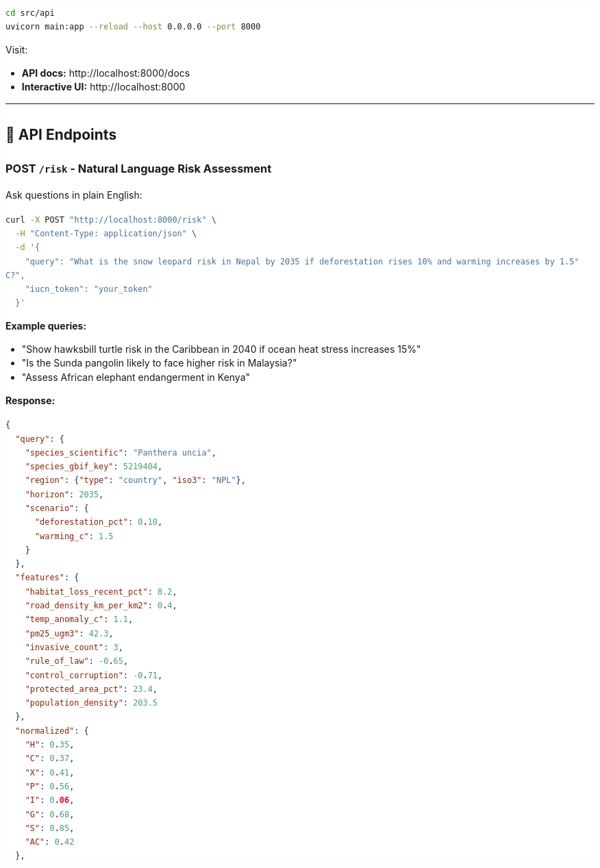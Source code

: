 ```bash
cd src/api
uvicorn main:app --reload --host 0.0.0.0 --port 8000
```

Visit:
- **API docs:** http://localhost:8000/docs
- **Interactive UI:** http://localhost:8000

---

## 📡 API Endpoints

### POST `/risk` - Natural Language Risk Assessment

Ask questions in plain English:

```bash
curl -X POST "http://localhost:8000/risk" \
  -H "Content-Type: application/json" \
  -d '{
    "query": "What is the snow leopard risk in Nepal by 2035 if deforestation rises 10% and warming increases by 1.5°C?",
    "iucn_token": "your_token"
  }'
```

**Example queries:**
- "Show hawksbill turtle risk in the Caribbean in 2040 if ocean heat stress increases 15%"
- "Is the Sunda pangolin likely to face higher risk in Malaysia?"
- "Assess African elephant endangerment in Kenya"

**Response:**

```json
{
  "query": {
    "species_scientific": "Panthera uncia",
    "species_gbif_key": 5219404,
    "region": {"type": "country", "iso3": "NPL"},
    "horizon": 2035,
    "scenario": {
      "deforestation_pct": 0.10,
      "warming_c": 1.5
    }
  },
  "features": {
    "habitat_loss_recent_pct": 8.2,
    "road_density_km_per_km2": 0.4,
    "temp_anomaly_c": 1.1,
    "pm25_ugm3": 42.3,
    "invasive_count": 3,
    "rule_of_law": -0.65,
    "control_corruption": -0.71,
    "protected_area_pct": 23.4,
    "population_density": 203.5
  },
  "normalized": {
    "H": 0.35,
    "C": 0.37,
    "X": 0.41,
    "P": 0.56,
    "I": 0.06,
    "G": 0.68,
    "S": 0.85,
    "AC": 0.42
  },
```